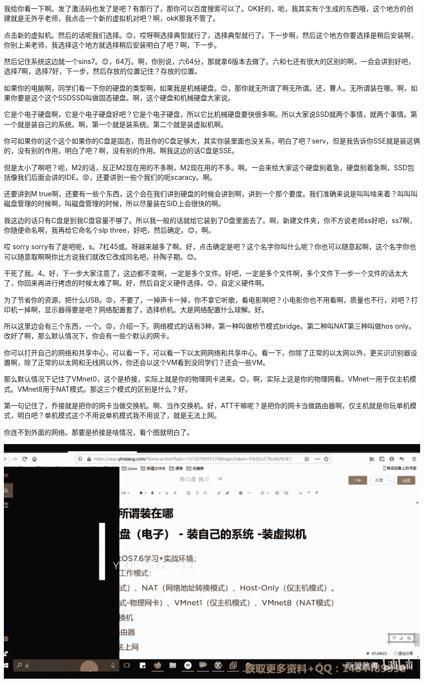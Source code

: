 我给你看一下啊。发了激活码也发了是吧？有那行了，那你可以百度搜索可以了。OK好的，呃，我其实有个生成的东西哦，这个地方的创建就是无外乎老师，我点击一个新的虚拟机对吧？啊，okK那我不管了。

点击新的虚拟机。然后的话呢我们选择。😊，哎呀啊选择典型就行了，选择典型就行了。下一步啊，然后这个地方你要选择是稍后安装啊，你别上来老师，我选择这个地方就选择稍后安装明白了吧？啊，下一步。

然后记住系统这边就一个sins7。😊，64万。啊，你别说，六64分，那就拿6版本去做了。六和七还有很大的区别的啊，一会会讲到好吧，选择7啊，选择7好，下一步，然后存放的位置记住？存放的位置。

如果你的电脑啊，同学们看一下你的硬盘的类型啊，如果我是机械硬盘。😊，那你就无所谓了啊无所谓。还，曹人。无所谓装在哪。啊，如果你要是这个这个SSDSSD叫做固态硬盘。啊，这个硬盘和机械硬盘大家说。

它是个电子硬盘啊，它是个电子硬盘好吧？它是个电子硬盘，所以它比机械硬盘要快很多啊。所以大家说SSD就两个事情，就两个事情。第一个就是装自己的系统。啊，第一个就是装系统。第二个就是装虚拟机啊。

你可如果你的这个这个如果你的C盘是固态，而且你的C盘足够大，其实你装里面也没关系，明白了吧？serv，但是我告诉你SSE就是装这俩的，没有别的作用，明白了吧？啊，没有别的作用。啊我这边的话C盘是SSE。

但是太小了啊吧？呃，M2的话，反正M2现在用的不多啊，M2现在用的不多。啊。一会来给大家这个硬盘别着急，硬盘别着急啊，SSD包括像我们后面会讲的IDE。😡，还要讲到一些个我们的呃scaracy。啊。

还要讲到M true啊，还要有一些个东西，这个会在我们讲到硬盘的时候会讲到啊，讲到一个那个要度。我们准确来说是叫叫啥来着？叫叫叫磁盘管理的时候啊，叫磁盘管理的时候，所以尽量装在SID上会很快的啊。

我这边的话只有C盘是到我C盘容量不够了。所以我一般的话就给它装到了D盘里面去了。啊，新建文件夹，你不方说老师ss好吧，ss7啊，你随便命名啊，我再给它命名个slp three，好吧，然后确定。😊，啊。

哎 sorry sorry有了是吧呃，s。7杠45或。呀越来越多了啊。好，点击确定是吧？这个名字你叫什么呢？你也可以随意起啊，这个名字你也可以随意取啊啊你比方说我们就改它改成同名吧，孙陶子期。😊。

干死了我。4。好，下一步大家注意了，这边都不变啊，一定是多个文件。好吧，一定是多个文件啊，多个文件下一步一个文件的话太大了，你回来再进行拷虑的时候太难了啊。好，然后自定义硬件选择。😊，自定义硬件啊。

为了节省你的资源，把什么USB。😡，不要了，一掉声卡一掉，你不拿它听歌，看电影啊吧？小电影你也不用看啊，质量也不行，对吧？打印机一掉啊，显示器得要是吧？网络配置套了，选择桥机。大是网络配置什么球解。好。

所以这里边会有三个东西，一个。😡，介绍一下。网络模式的话有3种，第一种叫做桥节模式bridge。第二种叫NAT第三种叫做hos only。改好了啊，那么默认情况下，你会有一些个默认的网卡。

你可以打开自己的网络和共享中心，可以看一下，可以看一下以太网网络和共享中心。看一下，你除了正常的以太网以外，更买识识别器设置啊，除了正常的以太网和无线网以外，你还会以这个VM看到没同学们？还会一些VM。

那么默认情况下记住了VMnet0，这个是桥接，实际上就是你的物理网卡进来。😊，啊，实际上这是你的物理网看。VMnet一用于仅主机模式。VMnet8用于NAT模式。那这三个模式的区别是什么？好。

第一句记住了，乔接就是把你的网卡当做交换机。啊、当作交换机。好，ATT干嘛呢？是把你的网卡当做路由器啊，仅主机就是你玩单机模式，明白吧？单机模式这个不用说单机模式我不用说了，就是无法上网。

你连不到外面的网络。那要是桥接是啥情况，看个图就明白了。

![](img/24b7df5d9f73bb2840f7ca5be6615860_15.png)
